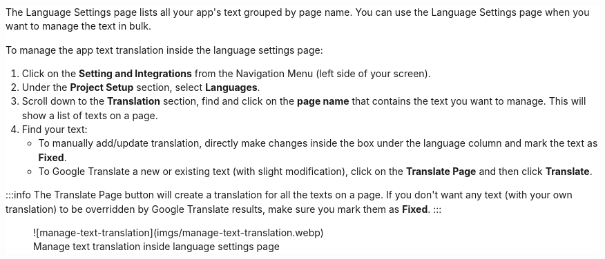 The Language Settings page lists all your app's text grouped by page name. You can use the Language Settings page when you want to manage the text in bulk.

To manage the app text translation inside the language settings page:

1. Click on the **Setting and Integrations** from the Navigation Menu (left side of your screen).
2. Under the **Project Setup** section, select **Languages**.
3. Scroll down to the **Translation** section, find and click on the **page name** that contains the text you want to manage. This will show a list of texts on a page.
4. Find your text:
    - To manually add/update translation, directly make changes inside the box under the language column and mark the text as **Fixed**.
    - To Google Translate a new or existing text (with slight modification), click on the **Translate Page** and then click **Translate**.

:::info
The Translate Page button will create a translation for all the texts on a page. If you don't want any text (with your own translation) to be overridden by Google Translate results, make sure you mark them as **Fixed**.
:::
<figure>
    ![manage-text-translation](imgs/manage-text-translation.webp)
  <figcaption class="centered-caption">Manage text translation inside language settings page</figcaption>
</figure>
